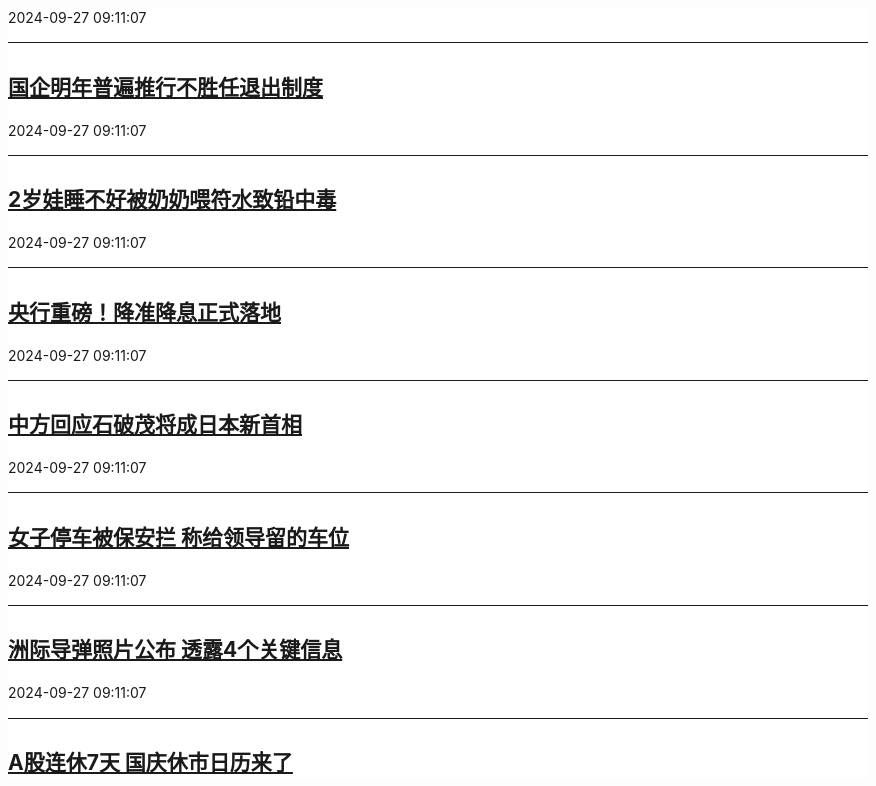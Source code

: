 2024-09-27 09:11:07

---
## [国企明年普遍推行不胜任退出制度](https://www.baidu.com/s?wd=%E5%9B%BD%E4%BC%81%E6%98%8E%E5%B9%B4%E6%99%AE%E9%81%8D%E6%8E%A8%E8%A1%8C%E4%B8%8D%E8%83%9C%E4%BB%BB%E9%80%80%E5%87%BA%E5%88%B6%E5%BA%A6)

2024-09-27 09:11:07

---
## [2岁娃睡不好被奶奶喂符水致铅中毒](https://www.baidu.com/s?wd=2%E5%B2%81%E5%A8%83%E7%9D%A1%E4%B8%8D%E5%A5%BD%E8%A2%AB%E5%A5%B6%E5%A5%B6%E5%96%82%E7%AC%A6%E6%B0%B4%E8%87%B4%E9%93%85%E4%B8%AD%E6%AF%92)

2024-09-27 09:11:07

---
## [央行重磅！降准降息正式落地](https://www.baidu.com/s?wd=%E5%A4%AE%E8%A1%8C%E9%87%8D%E7%A3%85%EF%BC%81%E9%99%8D%E5%87%86%E9%99%8D%E6%81%AF%E6%AD%A3%E5%BC%8F%E8%90%BD%E5%9C%B0)

2024-09-27 09:11:07

---
## [中方回应石破茂将成日本新首相](https://www.baidu.com/s?wd=%E4%B8%AD%E6%96%B9%E5%9B%9E%E5%BA%94%E7%9F%B3%E7%A0%B4%E8%8C%82%E5%B0%86%E6%88%90%E6%97%A5%E6%9C%AC%E6%96%B0%E9%A6%96%E7%9B%B8)

2024-09-27 09:11:07

---
## [女子停车被保安拦 称给领导留的车位](https://www.baidu.com/s?wd=%E5%A5%B3%E5%AD%90%E5%81%9C%E8%BD%A6%E8%A2%AB%E4%BF%9D%E5%AE%89%E6%8B%A6+%E7%A7%B0%E7%BB%99%E9%A2%86%E5%AF%BC%E7%95%99%E7%9A%84%E8%BD%A6%E4%BD%8D)

2024-09-27 09:11:07

---
## [洲际导弹照片公布 透露4个关键信息](https://www.baidu.com/s?wd=%E6%B4%B2%E9%99%85%E5%AF%BC%E5%BC%B9%E7%85%A7%E7%89%87%E5%85%AC%E5%B8%83+%E9%80%8F%E9%9C%B24%E4%B8%AA%E5%85%B3%E9%94%AE%E4%BF%A1%E6%81%AF)

2024-09-27 09:11:07

---
## [A股连休7天 国庆休市日历来了](https://www.baidu.com/s?wd=A%E8%82%A1%E8%BF%9E%E4%BC%917%E5%A4%A9+%E5%9B%BD%E5%BA%86%E4%BC%91%E5%B8%82%E6%97%A5%E5%8E%86%E6%9D%A5%E4%BA%86)
